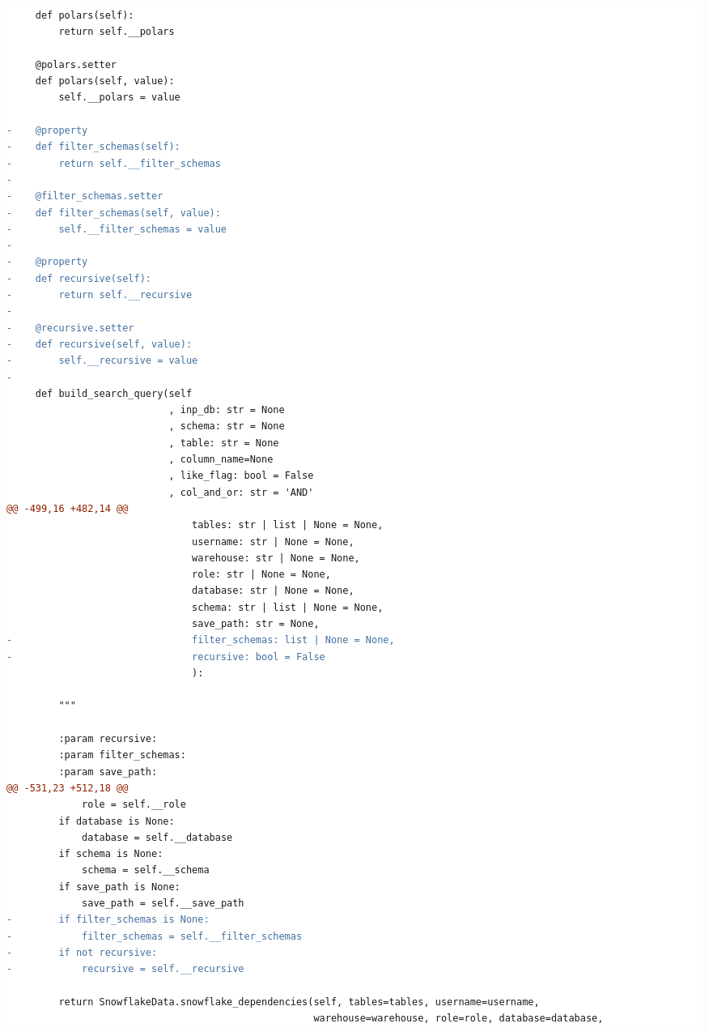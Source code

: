 ```diff
     def polars(self):
         return self.__polars
 
     @polars.setter
     def polars(self, value):
         self.__polars = value
 
-    @property
-    def filter_schemas(self):
-        return self.__filter_schemas
-
-    @filter_schemas.setter
-    def filter_schemas(self, value):
-        self.__filter_schemas = value
-
-    @property
-    def recursive(self):
-        return self.__recursive
-
-    @recursive.setter
-    def recursive(self, value):
-        self.__recursive = value
-
     def build_search_query(self
                            , inp_db: str = None
                            , schema: str = None
                            , table: str = None
                            , column_name=None
                            , like_flag: bool = False
                            , col_and_or: str = 'AND'
@@ -499,16 +482,14 @@
                                tables: str | list | None = None,
                                username: str | None = None,
                                warehouse: str | None = None,
                                role: str | None = None,
                                database: str | None = None,
                                schema: str | list | None = None,
                                save_path: str = None,
-                               filter_schemas: list | None = None,
-                               recursive: bool = False
                                ):
 
         """
 
         :param recursive:
         :param filter_schemas:
         :param save_path:
@@ -531,23 +512,18 @@
             role = self.__role
         if database is None:
             database = self.__database
         if schema is None:
             schema = self.__schema
         if save_path is None:
             save_path = self.__save_path
-        if filter_schemas is None:
-            filter_schemas = self.__filter_schemas
-        if not recursive:
-            recursive = self.__recursive
 
         return SnowflakeData.snowflake_dependencies(self, tables=tables, username=username,
                                                     warehouse=warehouse, role=role, database=database,
```